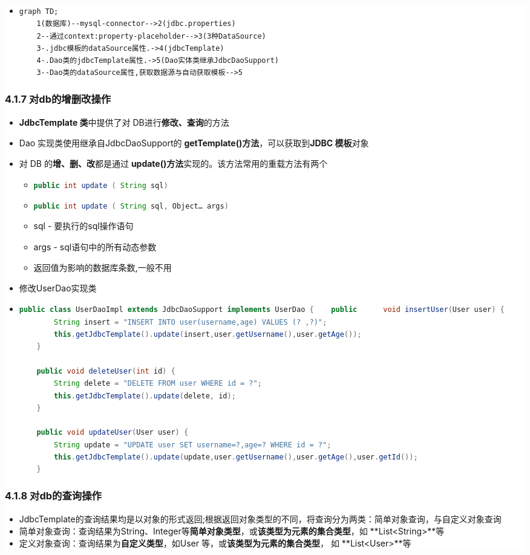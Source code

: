 -   ```mermaid
    graph TD;
    	1(数据库)--mysql-connector-->2(jdbc.properties)
    	2--通过context:property-placeholder-->3(3种DataSource)
    	3-.jdbc模板的dataSource属性.->4(jdbcTemplate)
    	4-.Dao类的jdbcTemplate属性.->5(Dao实体类继承JdbcDaoSupport)
    	3--Dao类的dataSource属性,获取数据源与自动获取模板-->5
    ```

### 4.1.7 对db的增删改操作

-   **JdbcTemplate 类**中提供了对 DB进行**修改、查询**的方法

-   Dao 实现类使用继承自JdbcDaoSupport的 **getTemplate()方法**，可以获取到**JDBC 模板**对象

-   对 DB 的**增、删、改**都是通过 **update()方法**实现的。该方法常用的重载方法有两个

    -   ```java
        public int update ( String sql)
        ```

    -   ```java
        public int update ( String sql, Object… args)
        ```

    -   sql - 要执行的sql操作语句

    -   args - sql语句中的所有动态参数

    -   返回值为影响的数据库条数,一般不用

-   修改UserDao实现类

-   ```java
    public class UserDaoImpl extends JdbcDaoSupport implements UserDao {    public 		void insertUser(User user) {
            String insert = "INSERT INTO user(username,age) VALUES (? ,?)";
            this.getJdbcTemplate().update(insert,user.getUsername(),user.getAge());
        }

        public void deleteUser(int id) {
            String delete = "DELETE FROM user WHERE id = ?";
            this.getJdbcTemplate().update(delete, id);
        }

        public void updateUser(User user) {
            String update = "UPDATE user SET username=?,age=? WHERE id = ?";
            this.getJdbcTemplate().update(update,user.getUsername(),user.getAge(),user.getId());
        }
    ```

### 4.1.8 对db的查询操作

-   JdbcTemplate的查询结果均是以对象的形式返回;根据返回对象类型的不同，将查询分为两类：简单对象查询，与自定义对象查询
-   简单对象查询：查询结果为String、Integer等**简单对象类型**，或**该类型为元素的集合类型**，如 **List\<String>**等
-   定义对象查询：查询结果为**自定义类型**，如User 等，或**该类型为元素的集合类型**， 如 **List\<User>**等
